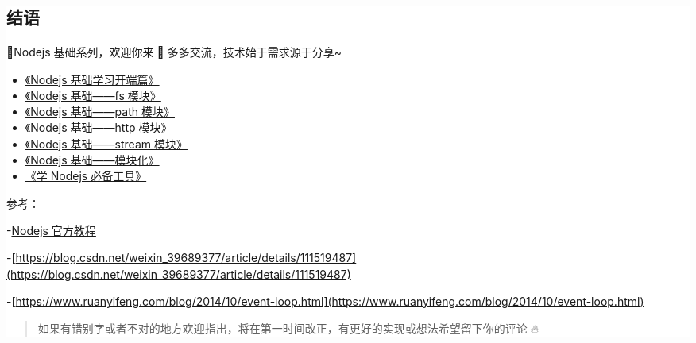 ## 结语

🌈Nodejs 基础系列，欢迎你来 🍭 多多交流，技术始于需求源于分享~

- [《Nodejs 基础学习开端篇》](https://juejin.cn/post/7058459564626149389)
- [《Nodejs 基础——fs 模块》](https://juejin.cn/post/7063382395344388110/)
- [《Nodejs 基础——path 模块》](https://juejin.cn/post/7059311448891228167/)
- [《Nodejs 基础——http 模块》](https://juejin.cn/post/7062239625699393567)
- [《Nodejs 基础——stream 模块》](https://juejin.cn/post/7062541118121967647)
- [《Nodejs 基础——模块化》](https://juejin.cn/post/7063000384758874126)
- [《学 Nodejs 必备工具》](https://juejin.cn/post/7065133918185324552)

参考：

-[Nodejs 官方教程](http://nodejs.cn/learn/the-nodejs-event-loop)

-[https://blog.csdn.net/weixin_39689377/article/details/111519487](https://blog.csdn.net/weixin_39689377/article/details/111519487)

-[https://www.ruanyifeng.com/blog/2014/10/event-loop.html](https://www.ruanyifeng.com/blog/2014/10/event-loop.html)

> 如果有错别字或者不对的地方欢迎指出，将在第一时间改正，有更好的实现或想法希望留下你的评论 🔥
